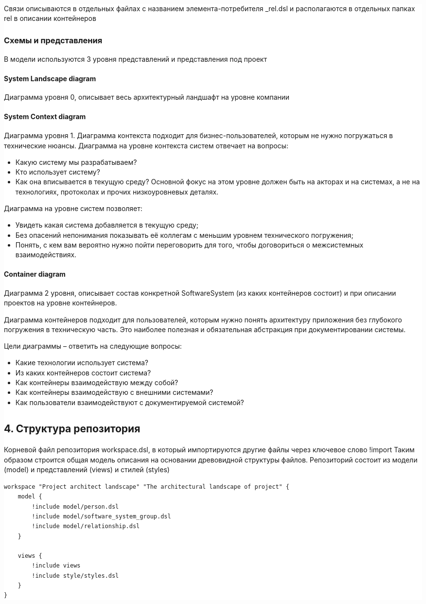 Связи описываются в отдельных файлах с названием элемента-потребителя _rel.dsl и располагаются в отдельных папках rel в описании контейнеров

### Схемы и представления

В модели используются 3 уровня представлений и представления под проект

#### System Landscape diagram

Диаграмма уровня 0, описывает весь архитектурный ландшафт на уровне компании

#### System Context diagram

Диаграмма уровня 1. Диаграмма контекста подходит для бизнес-пользователей, которым не нужно погружаться в технические нюансы.
Диаграмма на уровне контекста систем отвечает на вопросы:

- Какую систему мы разрабатываем?
- Кто использует систему?
- Как она вписывается в текущую среду?
Основной фокус на этом уровне должен быть на акторах и на системах, а не на технологиях, протоколах и прочих низкоуровневых деталях.

Диаграмма на уровне систем позволяет:

- Увидеть какая система добавляется в текущую среду;
- Без опасений непонимания показывать её коллегам с меньшим уровнем технического погружения;
- Понять, с кем вам вероятно нужно пойти переговорить для того, чтобы договориться о межсистемных взаимодействиях.

#### Container diagram

Диаграмма 2 уровня, описывает состав конкретной SoftwareSystem (из каких контейнеров состоит) и при описании проектов на уровне контейнеров.

Диаграмма контейнеров подходит для пользователей, которым нужно понять архитектуру приложения без глубокого погружения в техническую часть. Это наиболее полезная и обязательная абстракция при документировании системы.

Цели диаграммы – ответить на следующие вопросы:

- Какие технологии использует система?
- Из каких контейнеров состоит система?
- Как контейнеры взаимодействую между собой?
- Как контейнеры взаимодействую с внешними системами?
- Как пользователи взаимодействуют с документируемой системой?

## <a name="structurizr-repo"></a>4. Структура репозитория

Корневой файл репозитория workspace.dsl, в который импортируются другие файлы через ключевое слово !import
Таким образом строится общая модель описания на основании древовидной структуры файлов.
Репозиторий состоит из модели (model) и представлений (views) и стилей (styles)

```dsl
workspace "Project architect landscape" "The architectural landscape of project" {
    model {
        !include model/person.dsl
        !include model/software_system_group.dsl
        !include model/relationship.dsl
    }

    views {
        !include views
        !include style/styles.dsl
    }
}
```
